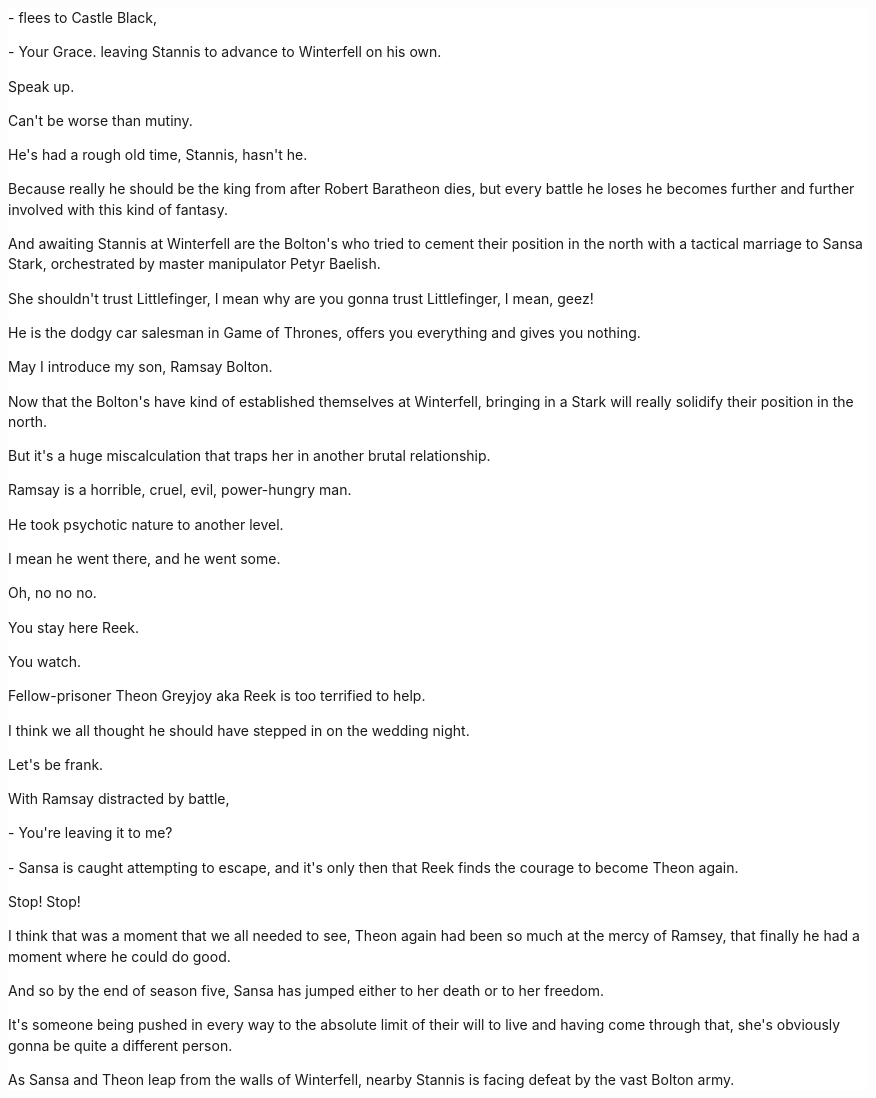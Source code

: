 \- flees to Castle Black,

\- Your Grace. leaving Stannis to advance to Winterfell on his own.

Speak up.

Can't be worse than mutiny.

He's had a rough old time, Stannis, hasn't he.

Because really he should be the king from after Robert Baratheon dies, but every battle he loses he becomes further and further involved with this kind of fantasy.

And awaiting Stannis at Winterfell are the Bolton's who tried to cement their position in the north with a tactical marriage to Sansa Stark, orchestrated by master manipulator Petyr Baelish.

She shouldn't trust Littlefinger, I mean why are you gonna trust Littlefinger, I mean, geez!

He is the dodgy car salesman in Game of Thrones, offers you everything and gives you nothing.

May I introduce my son, Ramsay Bolton.

Now that the Bolton's have kind of established themselves at Winterfell, bringing in a Stark will really solidify their position in the north.

But it's a huge miscalculation that traps her in another brutal relationship.

Ramsay is a horrible, cruel, evil, power-hungry man.

He took psychotic nature to another level.

I mean he went there, and he went some.

Oh, no no no.

You stay here Reek.

You watch.

Fellow-prisoner Theon Greyjoy aka Reek is too terrified to help.

I think we all thought he should have stepped in on the wedding night.

Let's be frank.

With Ramsay distracted by battle,

\- You're leaving it to me?

\- Sansa is caught attempting to escape, and it's only then that Reek finds the courage to become Theon again.

Stop! Stop!

I think that was a moment that we all needed to see, Theon again had been so much at the mercy of Ramsey, that finally he had a moment where he could do good.

And so by the end of season five, Sansa has jumped either to her death or to her freedom.

It's someone being pushed in every way to the absolute limit of their will to live and having come through that, she's obviously gonna be quite a different person.

As Sansa and Theon leap from the walls of Winterfell, nearby Stannis is facing defeat by the vast Bolton army.
